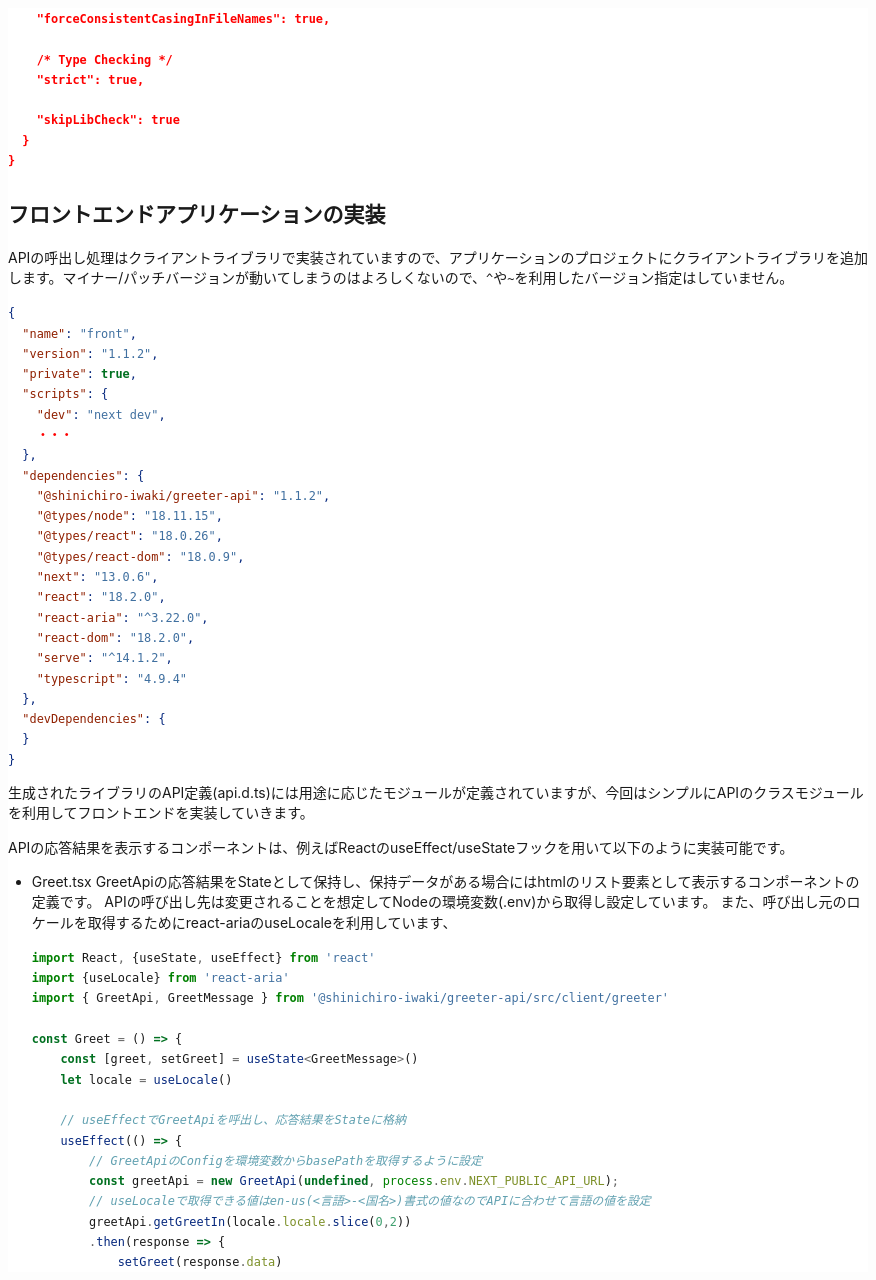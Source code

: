   ```json
      "forceConsistentCasingInFileNames": true,
  
      /* Type Checking */
      "strict": true,
  
      "skipLibCheck": true
    }
  }
  ```

## フロントエンドアプリケーションの実装
APIの呼出し処理はクライアントライブラリで実装されていますので、アプリケーションのプロジェクトにクライアントライブラリを追加します。マイナー/パッチバージョンが動いてしまうのはよろしくないので、`^`や`~`を利用したバージョン指定はしていません。

```json
{
  "name": "front",
  "version": "1.1.2",
  "private": true,
  "scripts": {
    "dev": "next dev",
    ・・・
  },
  "dependencies": {
    "@shinichiro-iwaki/greeter-api": "1.1.2",
    "@types/node": "18.11.15",
    "@types/react": "18.0.26",
    "@types/react-dom": "18.0.9",
    "next": "13.0.6",
    "react": "18.2.0",
    "react-aria": "^3.22.0",
    "react-dom": "18.2.0",
    "serve": "^14.1.2",
    "typescript": "4.9.4"
  },
  "devDependencies": {
  }
}
```

生成されたライブラリのAPI定義(api.d.ts)には用途に応じたモジュールが定義されていますが、今回はシンプルにAPIのクラスモジュールを利用してフロントエンドを実装していきます。

APIの応答結果を表示するコンポーネントは、例えばReactのuseEffect/useStateフックを用いて以下のように実装可能です。

- Greet.tsx 
  GreetApiの応答結果をStateとして保持し、保持データがある場合にはhtmlのリスト要素として表示するコンポーネントの定義です。
  APIの呼び出し先は変更されることを想定してNodeの環境変数(.env)から取得し設定しています。
  また、呼び出し元のロケールを取得するためにreact-ariaのuseLocaleを利用しています、
  ```ts
  import React, {useState, useEffect} from 'react'
  import {useLocale} from 'react-aria'
  import { GreetApi, GreetMessage } from '@shinichiro-iwaki/greeter-api/src/client/greeter'

  const Greet = () => {
      const [greet, setGreet] = useState<GreetMessage>()
      let locale = useLocale()
  
      // useEffectでGreetApiを呼出し、応答結果をStateに格納
      useEffect(() => {
          // GreetApiのConfigを環境変数からbasePathを取得するように設定
          const greetApi = new GreetApi(undefined, process.env.NEXT_PUBLIC_API_URL);
          // useLocaleで取得できる値はen-us(<言語>-<国名>)書式の値なのでAPIに合わせて言語の値を設定
          greetApi.getGreetIn(locale.locale.slice(0,2))
          .then(response => {
              setGreet(response.data)   
  ```